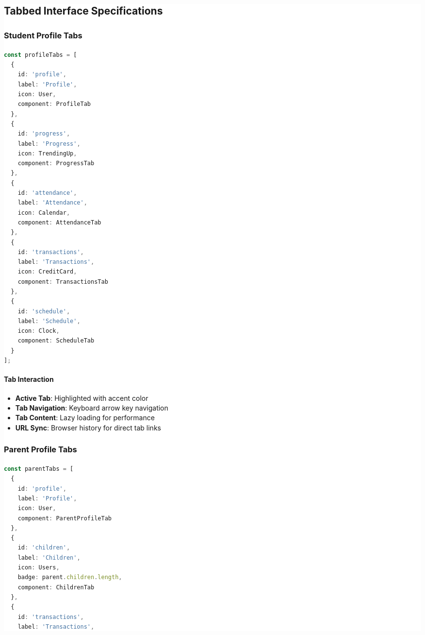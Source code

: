 ## Tabbed Interface Specifications

### Student Profile Tabs
```typescript
const profileTabs = [
  {
    id: 'profile',
    label: 'Profile',
    icon: User,
    component: ProfileTab
  },
  {
    id: 'progress',
    label: 'Progress',
    icon: TrendingUp,
    component: ProgressTab
  },
  {
    id: 'attendance',
    label: 'Attendance',
    icon: Calendar,
    component: AttendanceTab
  },
  {
    id: 'transactions',
    label: 'Transactions',
    icon: CreditCard,
    component: TransactionsTab
  },
  {
    id: 'schedule',
    label: 'Schedule',
    icon: Clock,
    component: ScheduleTab
  }
];
```

#### Tab Interaction
- **Active Tab**: Highlighted with accent color
- **Tab Navigation**: Keyboard arrow key navigation
- **Tab Content**: Lazy loading for performance
- **URL Sync**: Browser history for direct tab links

### Parent Profile Tabs
```typescript
const parentTabs = [
  {
    id: 'profile',
    label: 'Profile',
    icon: User,
    component: ParentProfileTab
  },
  {
    id: 'children',
    label: 'Children',
    icon: Users,
    badge: parent.children.length,
    component: ChildrenTab
  },
  {
    id: 'transactions',
    label: 'Transactions',
```